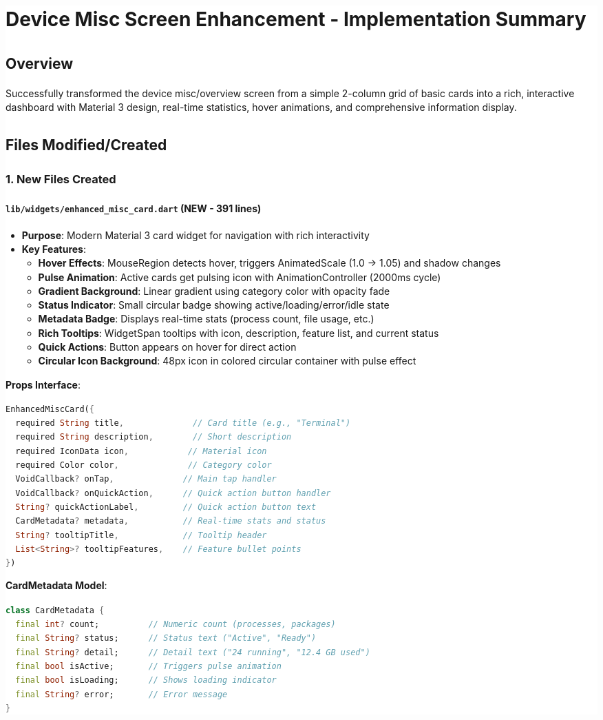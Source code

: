 # Device Misc Screen Enhancement - Implementation Summary

## Overview
Successfully transformed the device misc/overview screen from a simple 2-column grid of basic cards into a rich, interactive dashboard with Material 3 design, real-time statistics, hover animations, and comprehensive information display.

## Files Modified/Created

### 1. New Files Created

#### `lib/widgets/enhanced_misc_card.dart` (NEW - 391 lines)
- **Purpose**: Modern Material 3 card widget for navigation with rich interactivity
- **Key Features**:
  - **Hover Effects**: MouseRegion detects hover, triggers AnimatedScale (1.0 → 1.05) and shadow changes
  - **Pulse Animation**: Active cards get pulsing icon with AnimationController (2000ms cycle)
  - **Gradient Background**: Linear gradient using category color with opacity fade
  - **Status Indicator**: Small circular badge showing active/loading/error/idle state
  - **Metadata Badge**: Displays real-time stats (process count, file usage, etc.)
  - **Rich Tooltips**: WidgetSpan tooltips with icon, description, feature list, and current status
  - **Quick Actions**: Button appears on hover for direct action
  - **Circular Icon Background**: 48px icon in colored circular container with pulse effect

**Props Interface**:
```dart
EnhancedMiscCard({
  required String title,              // Card title (e.g., "Terminal")
  required String description,        // Short description
  required IconData icon,            // Material icon
  required Color color,              // Category color
  VoidCallback? onTap,              // Main tap handler
  VoidCallback? onQuickAction,      // Quick action button handler
  String? quickActionLabel,         // Quick action button text
  CardMetadata? metadata,           // Real-time stats and status
  String? tooltipTitle,             // Tooltip header
  List<String>? tooltipFeatures,    // Feature bullet points
})
```

**CardMetadata Model**:
```dart
class CardMetadata {
  final int? count;          // Numeric count (processes, packages)
  final String? status;      // Status text ("Active", "Ready")
  final String? detail;      // Detail text ("24 running", "12.4 GB used")
  final bool isActive;       // Triggers pulse animation
  final bool isLoading;      // Shows loading indicator
  final String? error;       // Error message
}
```
